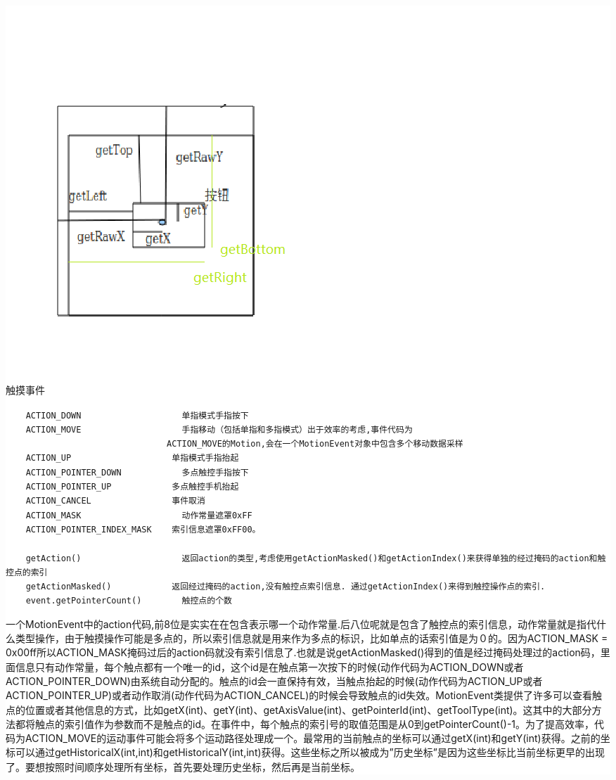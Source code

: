 ![](index_files/b5251b57-7068-4543-8b4c-0f0786db9954.png)

触摸事件

```log
    ACTION_DOWN                    单指模式手指按下
    ACTION_MOVE                    手指移动（包括单指和多指模式）出于效率的考虑,事件代码为
                                ACTION_MOVE的Motion,会在一个MotionEvent对象中包含多个移动数据采样
    ACTION_UP                    单指模式手指抬起
    ACTION_POINTER_DOWN            多点触控手指按下
    ACTION_POINTER_UP            多点触控手机抬起
    ACTION_CANCEL                事件取消
    ACTION_MASK                    动作常量遮罩0xFF
    ACTION_POINTER_INDEX_MASK    索引信息遮罩0xFF00。

    getAction()                    返回action的类型,考虑使用getActionMasked()和getActionIndex()来获得单独的经过掩码的action和触控点的索引
    getActionMasked()            返回经过掩码的action,没有触控点索引信息. 通过getActionIndex()来得到触控操作点的索引.
    event.getPointerCount()        触控点的个数
```

一个MotionEvent中的action代码,前8位是实实在在包含表示哪一个动作常量.后八位呢就是包含了触控点的索引信息，动作常量就是指代什么类型操作，由于触摸操作可能是多点的，所以索引信息就是用来作为多点的标识，比如单点的话索引值是为０的。因为ACTION_MASK = 0x00ff所以ACTION_MASK掩码过后的action码就没有索引信息了.也就是说getActionMasked()得到的值是经过掩码处理过的action码，里面信息只有动作常量，每个触点都有一个唯一的id，这个id是在触点第一次按下的时候(动作代码为ACTION_DOWN或者ACTION_POINTER_DOWN)由系统自动分配的。触点的id会一直保持有效，当触点抬起的时候(动作代码为ACTION_UP或者ACTION_POINTER_UP)或者动作取消(动作代码为ACTION_CANCEL)的时候会导致触点的id失效。MotionEvent类提供了许多可以查看触点的位置或者其他信息的方式，比如getX(int)、getY(int)、getAxisValue(int)、getPointerId(int)、getToolType(int)。这其中的大部分方法都将触点的索引值作为参数而不是触点的id。在事件中，每个触点的索引号的取值范围是从0到getPointerCount()-1。为了提高效率，代码为ACTION_MOVE的运动事件可能会将多个运动路径处理成一个。最常用的当前触点的坐标可以通过getX(int)和getY(int)获得。之前的坐标可以通过getHistoricalX(int,int)和getHistoricalY(int,int)获得。这些坐标之所以被成为”历史坐标”是因为这些坐标比当前坐标更早的出现了。要想按照时间顺序处理所有坐标，首先要处理历史坐标，然后再是当前坐标。
